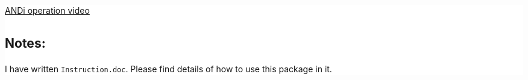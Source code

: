 [ANDi operation video](https://github.com/user-attachments/assets/9117af11-87e3-4fd7-a2d8-b5141aebeb92)

## Notes:
I have written `Instruction.doc`. Please find details of how to use this package in it.